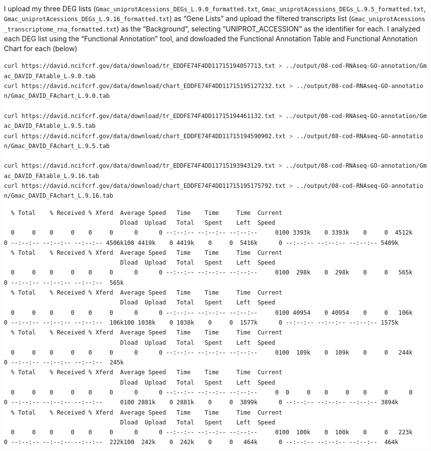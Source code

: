 I upload my three DEG lists
(`Gmac_uniprotAcessions_DEGs_L.9.0_formatted.txt`,
`Gmac_uniprotAcessions_DEGs_L.9.5_formatted.txt`,
`Gmac_uniprotAcessions_DEGs_L.9.16_formatted.txt`) as “Gene Lists” and
upload the filtered transcripts list
(`Gmac_uniprotAcessions_transcriptome_rna_formatted.txt`) as the
“Background”, selecting “UNIPROT_ACCESSION” as the identifier for each.
I analyzed each DEG list using the “Functional Annotation” tool, and
dowloaded the Functional Annotation Table and Functional Annotation
Chart for each (below)

``` bash
curl https://david.ncifcrf.gov/data/download/tr_EDDFE74F4DD11715194057713.txt > ../output/08-cod-RNAseq-GO-annotation/Gmac_DAVID_FAtable_L.9.0.tab
curl https://david.ncifcrf.gov/data/download/chart_EDDFE74F4DD11715195127232.txt > ../output/08-cod-RNAseq-GO-annotation/Gmac_DAVID_FAchart_L.9.0.tab

curl https://david.ncifcrf.gov/data/download/tr_EDDFE74F4DD11715194461132.txt > ../output/08-cod-RNAseq-GO-annotation/Gmac_DAVID_FAtable_L.9.5.tab
curl https://david.ncifcrf.gov/data/download/chart_EDDFE74F4DD11715194590902.txt > ../output/08-cod-RNAseq-GO-annotation/Gmac_DAVID_FAchart_L.9.5.tab

curl https://david.ncifcrf.gov/data/download/tr_EDDFE74F4DD11715193943129.txt > ../output/08-cod-RNAseq-GO-annotation/Gmac_DAVID_FAtable_L.9.16.tab
curl https://david.ncifcrf.gov/data/download/chart_EDDFE74F4DD11715195175792.txt > ../output/08-cod-RNAseq-GO-annotation/Gmac_DAVID_FAchart_L.9.16.tab
```

      % Total    % Received % Xferd  Average Speed   Time    Time     Time  Current
                                     Dload  Upload   Total   Spent    Left  Speed
      0     0    0     0    0     0      0      0 --:--:-- --:--:-- --:--:--     0100 3393k    0 3393k    0     0  4512k      0 --:--:-- --:--:-- --:--:-- 4506k100 4419k    0 4419k    0     0  5416k      0 --:--:-- --:--:-- --:--:-- 5409k
      % Total    % Received % Xferd  Average Speed   Time    Time     Time  Current
                                     Dload  Upload   Total   Spent    Left  Speed
      0     0    0     0    0     0      0      0 --:--:-- --:--:-- --:--:--     0100  298k    0  298k    0     0   565k      0 --:--:-- --:--:-- --:--:--  565k
      % Total    % Received % Xferd  Average Speed   Time    Time     Time  Current
                                     Dload  Upload   Total   Spent    Left  Speed
      0     0    0     0    0     0      0      0 --:--:-- --:--:-- --:--:--     0100 40954    0 40954    0     0   106k      0 --:--:-- --:--:-- --:--:--  106k100 1038k    0 1038k    0     0  1577k      0 --:--:-- --:--:-- --:--:-- 1575k
      % Total    % Received % Xferd  Average Speed   Time    Time     Time  Current
                                     Dload  Upload   Total   Spent    Left  Speed
      0     0    0     0    0     0      0      0 --:--:-- --:--:-- --:--:--     0100  109k    0  109k    0     0   244k      0 --:--:-- --:--:-- --:--:--  245k
      % Total    % Received % Xferd  Average Speed   Time    Time     Time  Current
                                     Dload  Upload   Total   Spent    Left  Speed
      0     0    0     0    0     0      0      0 --:--:-- --:--:-- --:--:--     0  0     0    0     0    0     0      0      0 --:--:-- --:--:-- --:--:--     0100 2881k    0 2881k    0     0  3899k      0 --:--:-- --:--:-- --:--:-- 3894k
      % Total    % Received % Xferd  Average Speed   Time    Time     Time  Current
                                     Dload  Upload   Total   Spent    Left  Speed
      0     0    0     0    0     0      0      0 --:--:-- --:--:-- --:--:--     0100  100k    0  100k    0     0   223k      0 --:--:-- --:--:-- --:--:--  222k100  242k    0  242k    0     0   464k      0 --:--:-- --:--:-- --:--:--  464k
